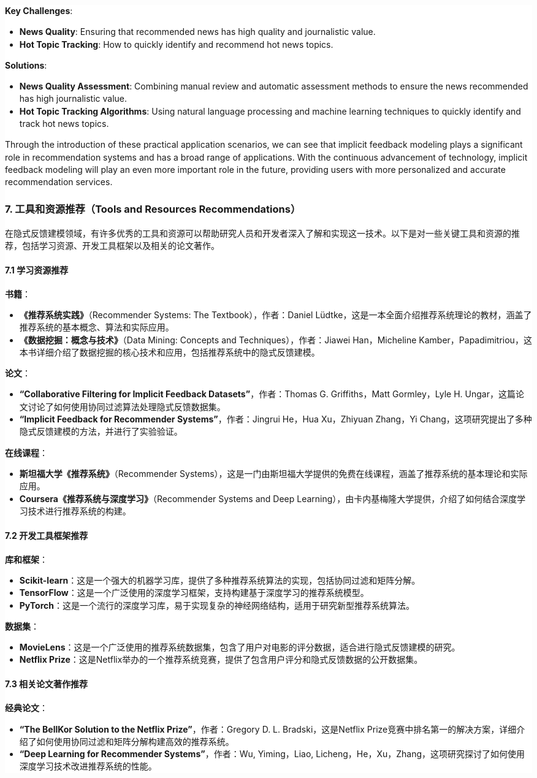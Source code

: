 **Key Challenges**:

- **News Quality**: Ensuring that recommended news has high quality and journalistic value.
- **Hot Topic Tracking**: How to quickly identify and recommend hot news topics.

**Solutions**:

- **News Quality Assessment**: Combining manual review and automatic assessment methods to ensure the news recommended has high journalistic value.
- **Hot Topic Tracking Algorithms**: Using natural language processing and machine learning techniques to quickly identify and track hot news topics.

Through the introduction of these practical application scenarios, we can see that implicit feedback modeling plays a significant role in recommendation systems and has a broad range of applications. With the continuous advancement of technology, implicit feedback modeling will play an even more important role in the future, providing users with more personalized and accurate recommendation services.

### 7. 工具和资源推荐（Tools and Resources Recommendations）

在隐式反馈建模领域，有许多优秀的工具和资源可以帮助研究人员和开发者深入了解和实现这一技术。以下是对一些关键工具和资源的推荐，包括学习资源、开发工具框架以及相关的论文著作。

#### 7.1 学习资源推荐

**书籍**：
- **《推荐系统实践》**（Recommender Systems: The Textbook），作者：Daniel Lüdtke，这是一本全面介绍推荐系统理论的教材，涵盖了推荐系统的基本概念、算法和实际应用。
- **《数据挖掘：概念与技术》**（Data Mining: Concepts and Techniques），作者：Jiawei Han，Micheline Kamber，Papadimitriou，这本书详细介绍了数据挖掘的核心技术和应用，包括推荐系统中的隐式反馈建模。

**论文**：
- **“Collaborative Filtering for Implicit Feedback Datasets”**，作者：Thomas G. Griffiths，Matt Gormley，Lyle H. Ungar，这篇论文讨论了如何使用协同过滤算法处理隐式反馈数据集。
- **“Implicit Feedback for Recommender Systems”**，作者：Jingrui He，Hua Xu，Zhiyuan Zhang，Yi Chang，这项研究提出了多种隐式反馈建模的方法，并进行了实验验证。

**在线课程**：
- **斯坦福大学《推荐系统》**（Recommender Systems），这是一门由斯坦福大学提供的免费在线课程，涵盖了推荐系统的基本理论和实际应用。
- **Coursera《推荐系统与深度学习》**（Recommender Systems and Deep Learning），由卡内基梅隆大学提供，介绍了如何结合深度学习技术进行推荐系统的构建。

#### 7.2 开发工具框架推荐

**库和框架**：
- **Scikit-learn**：这是一个强大的机器学习库，提供了多种推荐系统算法的实现，包括协同过滤和矩阵分解。
- **TensorFlow**：这是一个广泛使用的深度学习框架，支持构建基于深度学习的推荐系统模型。
- **PyTorch**：这是一个流行的深度学习库，易于实现复杂的神经网络结构，适用于研究新型推荐系统算法。

**数据集**：
- **MovieLens**：这是一个广泛使用的推荐系统数据集，包含了用户对电影的评分数据，适合进行隐式反馈建模的研究。
- **Netflix Prize**：这是Netflix举办的一个推荐系统竞赛，提供了包含用户评分和隐式反馈数据的公开数据集。

#### 7.3 相关论文著作推荐

**经典论文**：
- **“The BellKor Solution to the Netflix Prize”**，作者：Gregory D. L. Bradski，这是Netflix Prize竞赛中排名第一的解决方案，详细介绍了如何使用协同过滤和矩阵分解构建高效的推荐系统。
- **“Deep Learning for Recommender Systems”**，作者：Wu, Yiming，Liao, Licheng，He，Xu，Zhang，这项研究探讨了如何使用深度学习技术改进推荐系统的性能。
